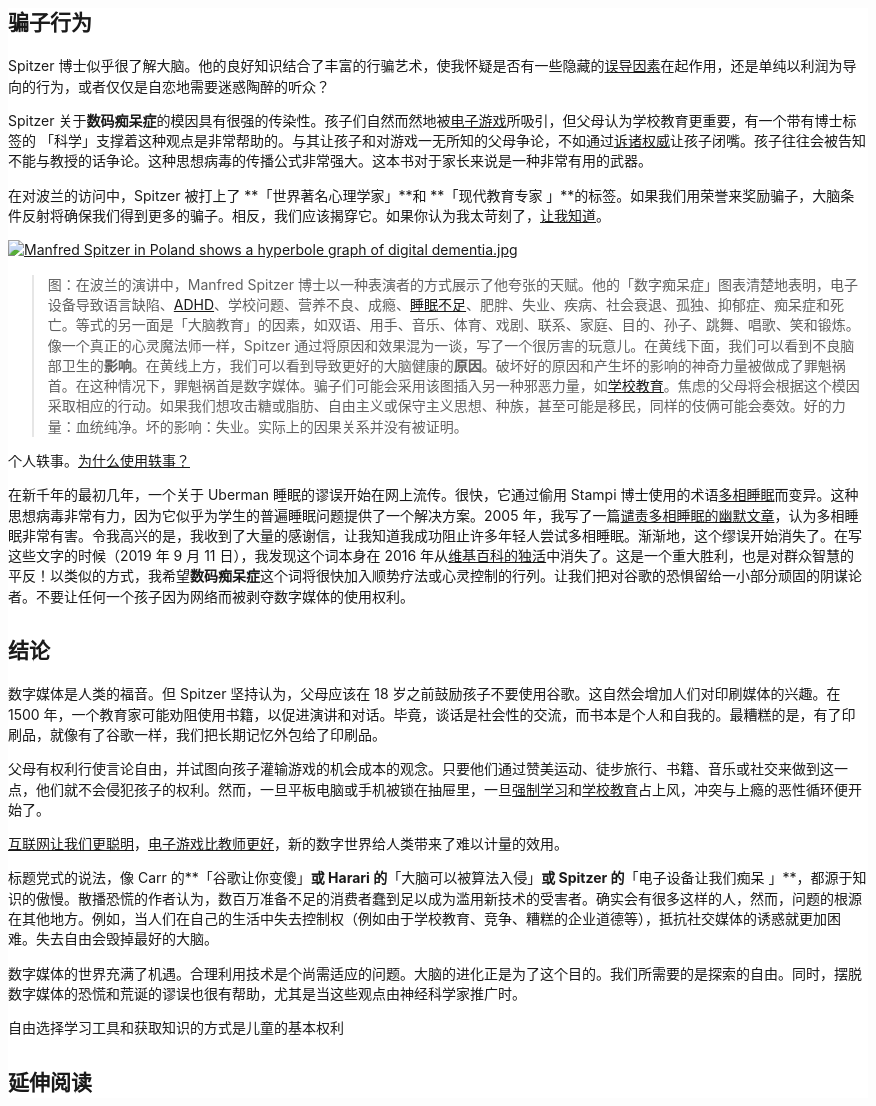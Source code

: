 ## 骗子行为

Spitzer 博士似乎很了解大脑。他的良好知识结合了丰富的行骗艺术，使我怀疑是否有一些隐藏的[误导因素](https://supermemo.guru/wiki/Falsity_vector)在起作用，还是单纯以利润为导向的行为，或者仅仅是自恋地需要迷惑陶醉的听众？

Spitzer 关于**数码痴呆症**的模因具有很强的传染性。孩子们自然而然地被[电子游戏](https://supermemo.guru/wiki/Videogames)所吸引，但父母认为学校教育更重要，有一个带有博士标签的 「科学」支撑着这种观点是非常帮助的。与其让孩子和对游戏一无所知的父母争论，不如通过[诉诸权威](https://en.wikipedia.org/wiki/Argument_from_authority)让孩子闭嘴。孩子往往会被告知不能与教授的话争论。这种思想病毒的传播公式非常强大。这本书对于家长来说是一种非常有用的武器。

在对波兰的访问中，Spitzer 被打上了 **「世界著名心理学家」**和 **「现代教育专家 」**的标签。如果我们用荣誉来奖励骗子，大脑条件反射将确保我们得到更多的骗子。相反，我们应该揭穿它。如果你认为我太苛刻了，[让我知道](https://supermemo.guru/wiki/Piotr_Wozniak)。

[![Manfred Spitzer in Poland shows a hyperbole graph of digital dementia.jpg](https://supermemo.guru/images/thumb/b/b8/Manfred_Spitzer_in_Poland_shows_a_hyperbole_graph_of_digital_dementia.jpg/600px-Manfred_Spitzer_in_Poland_shows_a_hyperbole_graph_of_digital_dementia.jpg)](https://supermemo.guru/wiki/File:Manfred_Spitzer_in_Poland_shows_a_hyperbole_graph_of_digital_dementia.jpg)

> 图：在波兰的演讲中，Manfred Spitzer 博士以一种表演者的方式展示了他夸张的天赋。他的「数字痴呆症」图表清楚地表明，电子设备导致语言缺陷、[ADHD](https://supermemo.guru/wiki/ADHD)、学校问题、营养不良、成瘾、[睡眠不足](https://supermemo.guru/wiki/Sleep_deprivation)、肥胖、失业、疾病、社会衰退、孤独、抑郁症、痴呆症和死亡。等式的另一面是「大脑教育」的因素，如双语、用手、音乐、体育、戏剧、联系、家庭、目的、孙子、跳舞、唱歌、笑和锻炼。像一个真正的心灵魔法师一样，Spitzer 通过将原因和效果混为一谈，写了一个很厉害的玩意儿。在黄线下面，我们可以看到不良脑部卫生的**影响**。在黄线上方，我们可以看到导致更好的大脑健康的**原因**。破坏好的原因和产生坏的影响的神奇力量被做成了罪魁祸首。在这种情况下，罪魁祸首是数字媒体。骗子们可能会采用该图插入另一种邪恶力量，如[学校教育](https://supermemo.guru/wiki/Schooling)。焦虑的父母将会根据这个模因采取相应的行动。如果我们想攻击糖或脂肪、自由主义或保守主义思想、种族，甚至可能是移民，同样的伎俩可能会奏效。好的力量：血统纯净。坏的影响：失业。实际上的因果关系并没有被证明。

个人轶事。[为什么使用轶事？](https://supermemo.guru/wiki/Why_use_anecdotes%3F)

在新千年的最初几年，一个关于 Uberman 睡眠的谬误开始在网上流传。很快，它通过偷用 Stampi 博士使用的术语[多相睡眠](https://supermemo.guru/wiki/Polyphasic_sleep)而变异。这种思想病毒非常有力，因为它似乎为学生的普遍睡眠问题提供了一个解决方案。2005 年，我写了一篇[谴责多相睡眠的幽默文章](https://super-memory.com/articles/polyphasic.htm)，认为多相睡眠非常有害。令我高兴的是，我收到了大量的感谢信，让我知道我成功阻止许多年轻人尝试多相睡眠。渐渐地，这个缪误开始消失了。在写这些文字的时候（2019 年 9 月 11 日），我发现这个词本身在 2016 年从[维基百科的独活](https://en.wikipedia.org/wiki/Biphasic_and_polyphasic_sleep)中消失了。这是一个重大胜利，也是对群众智慧的平反！以类似的方式，我希望**数码痴呆症**这个词将很快加入顺势疗法或心灵控制的行列。让我们把对谷歌的恐惧留给一小部分顽固的阴谋论者。不要让任何一个孩子因为网络而被剥夺数字媒体的使用权利。

## 结论

数字媒体是人类的福音。但 Spitzer 坚持认为，父母应该在 18 岁之前鼓励孩子不要使用谷歌。这自然会增加人们对印刷媒体的兴趣。在 1500 年，一个教育家可能劝阻使用书籍，以促进演讲和对话。毕竟，谈话是社会性的交流，而书本是个人和自我的。最糟糕的是，有了印刷品，就像有了谷歌一样，我们把长期记忆外包给了印刷品。

父母有权利行使言论自由，并试图向孩子灌输游戏的机会成本的观念。只要他们通过赞美运动、徒步旅行、书籍、音乐或社交来做到这一点，他们就不会侵犯孩子的权利。然而，一旦平板电脑或手机被锁在抽屉里，一旦[强制学习](https://supermemo.guru/wiki/Coercive_learning)和[学校教育](https://supermemo.guru/wiki/Schooling)占上风，冲突与上瘾的恶性循环便开始了。

[互联网让我们更聪明](https://supermemo.guru/wiki/Internet_makes_us_smarter)，[电子游戏比教师更好](https://supermemo.guru/wiki/Videogames_are_better_than_teachers)，新的数字世界给人类带来了难以计量的效用。

标题党式的说法，像 Carr 的**「谷歌让你变傻」**或 Harari 的**「大脑可以被算法入侵」**或 Spitzer 的**「电子设备让我们痴呆 」**，都源于知识的傲慢。散播恐慌的作者认为，数百万准备不足的消费者蠢到足以成为滥用新技术的受害者。确实会有很多这样的人，然而，问题的根源在其他地方。例如，当人们在自己的生活中失去控制权（例如由于学校教育、竞争、糟糕的企业道德等），抵抗社交媒体的诱惑就更加困难。失去自由会毁掉最好的大脑。

数字媒体的世界充满了机遇。合理利用技术是个尚需适应的问题。大脑的进化正是为了这个目的。我们所需要的是探索的自由。同时，摆脱数字媒体的恐慌和荒诞的谬误也很有帮助，尤其是当这些观点由神经科学家推广时。

自由选择学习工具和获取知识的方式是儿童的基本权利

## 延伸阅读

